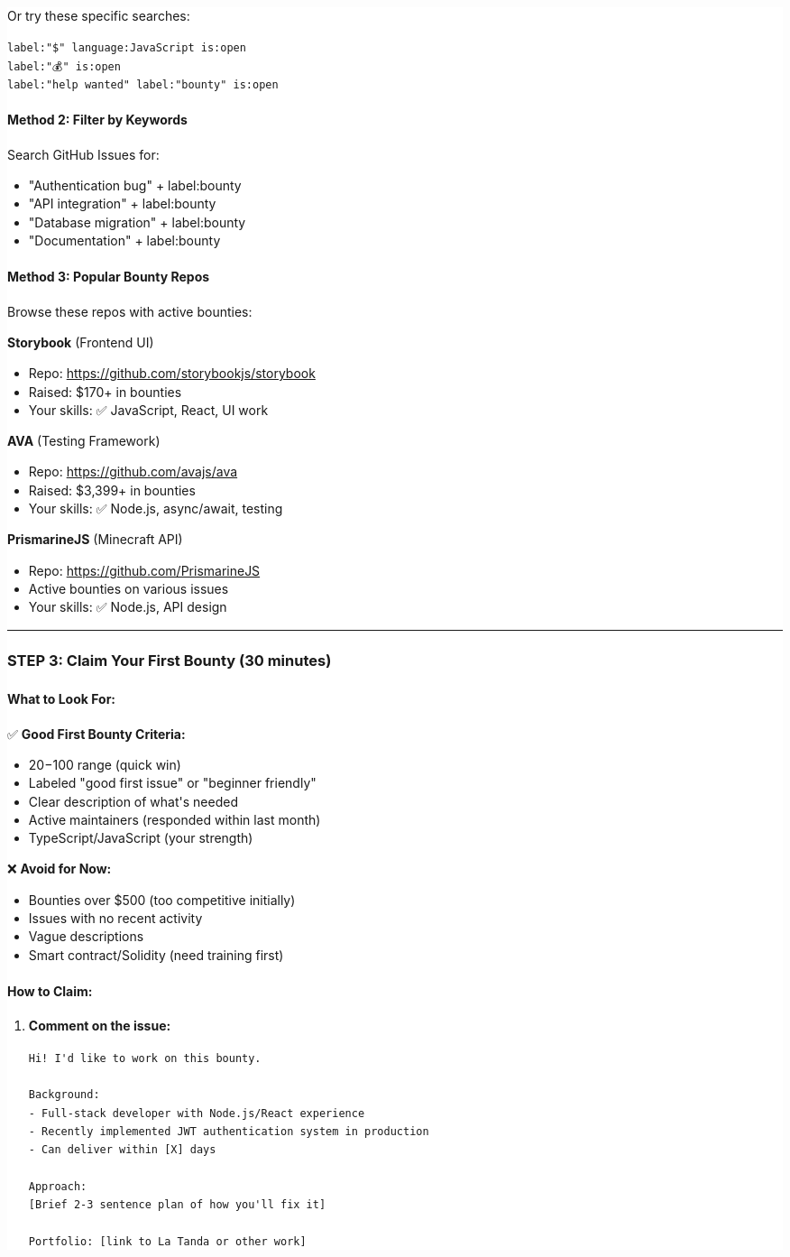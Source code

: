 Or try these specific searches:
```
label:"$" language:JavaScript is:open
label:"💰" is:open
label:"help wanted" label:"bounty" is:open
```

#### Method 2: Filter by Keywords
Search GitHub Issues for:
- "Authentication bug" + label:bounty
- "API integration" + label:bounty  
- "Database migration" + label:bounty
- "Documentation" + label:bounty

#### Method 3: Popular Bounty Repos
Browse these repos with active bounties:

**Storybook** (Frontend UI)
- Repo: https://github.com/storybookjs/storybook
- Raised: $170+ in bounties
- Your skills: ✅ JavaScript, React, UI work

**AVA** (Testing Framework)
- Repo: https://github.com/avajs/ava
- Raised: $3,399+ in bounties
- Your skills: ✅ Node.js, async/await, testing

**PrismarineJS** (Minecraft API)
- Repo: https://github.com/PrismarineJS
- Active bounties on various issues
- Your skills: ✅ Node.js, API design

---

### **STEP 3: Claim Your First Bounty (30 minutes)**

#### What to Look For:
✅ **Good First Bounty Criteria:**
- $20-$100 range (quick win)
- Labeled "good first issue" or "beginner friendly"
- Clear description of what's needed
- Active maintainers (responded within last month)
- TypeScript/JavaScript (your strength)

❌ **Avoid for Now:**
- Bounties over $500 (too competitive initially)
- Issues with no recent activity
- Vague descriptions
- Smart contract/Solidity (need training first)

#### How to Claim:
1. **Comment on the issue:**
   ```
   Hi! I'd like to work on this bounty. 
   
   Background:
   - Full-stack developer with Node.js/React experience
   - Recently implemented JWT authentication system in production
   - Can deliver within [X] days
   
   Approach:
   [Brief 2-3 sentence plan of how you'll fix it]
   
   Portfolio: [link to La Tanda or other work]
   ```
